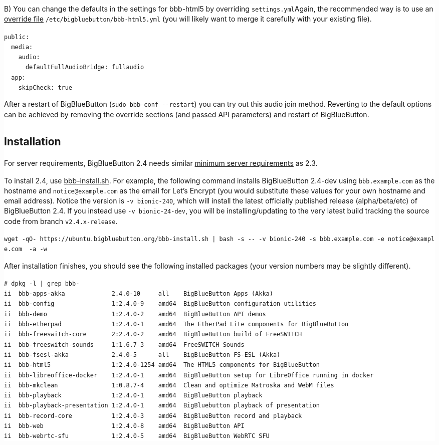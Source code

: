 B) You can change the defaults in the settings for bbb-html5 by overriding `settings.yml`Again, the recommended way is to use an [override file](https://docs.bigbluebutton.org/admin/configuration-files.html) `/etc/bigbluebutton/bbb-html5.yml` (you will likely want to merge it carefully with your existing file).

```
public:
  media:
    audio:
      defaultFullAudioBridge: fullaudio
  app:
    skipCheck: true

```

After a restart of BigBlueButton (`sudo bbb-conf --restart`) you can try out this audio join method. Reverting to the default options can be achieved by removing the override sections (and passed API parameters) and restart of BigBlueButton.

Installation
----------

For server requirements, BigBlueButton 2.4 needs similar [minimum server requirements](https://docs.bigbluebutton.org/2.4/install.html#minimum-server-requirements) as 2.3.

To install 2.4, use [bbb-install.sh](https://github.com/bigbluebutton/bbb-install). For example, the following command installs BigBlueButton 2.4-dev using `bbb.example.com` as the hostname and `notice@example.com` as the email for Let’s Encrypt (you would substitute these values for your own hostname and email address). Notice the version is `-v bionic-240`, which will install the latest officially published release (alpha/beta/etc) of BigBlueButton 2.4. If you instead use `-v bionic-24-dev`, you will be installing/updating to the very latest build tracking the source code from branch `v2.4.x-release`.

```
wget -qO- https://ubuntu.bigbluebutton.org/bbb-install.sh | bash -s -- -v bionic-240 -s bbb.example.com -e notice@example.com  -a -w

```

After installation finishes, you should see the following installed packages (your version numbers may be slightly different).

```
# dpkg -l | grep bbb-
ii  bbb-apps-akka             2.4.0-10     all    BigBlueButton Apps (Akka)
ii  bbb-config                1:2.4.0-9    amd64  BigBlueButton configuration utilities
ii  bbb-demo                  1:2.4.0-2    amd64  BigBlueButton API demos
ii  bbb-etherpad              1:2.4.0-1    amd64  The EtherPad Lite components for BigBlueButton
ii  bbb-freeswitch-core       2:2.4.0-2    amd64  BigBlueButton build of FreeSWITCH
ii  bbb-freeswitch-sounds     1:1.6.7-3    amd64  FreeSWITCH Sounds
ii  bbb-fsesl-akka            2.4.0-5      all    BigBlueButton FS-ESL (Akka)
ii  bbb-html5                 1:2.4.0-1254 amd64  The HTML5 components for BigBlueButton
ii  bbb-libreoffice-docker    1:2.4.0-1    amd64  BigBlueButton setup for LibreOffice running in docker
ii  bbb-mkclean               1:0.8.7-4    amd64  Clean and optimize Matroska and WebM files
ii  bbb-playback              1:2.4.0-1    amd64  BigBlueButton playback
ii  bbb-playback-presentation 1:2.4.0-1    amd64  BigBluebutton playback of presentation
ii  bbb-record-core           1:2.4.0-3    amd64  BigBlueButton record and playback
ii  bbb-web                   1:2.4.0-8    amd64  BigBlueButton API
ii  bbb-webrtc-sfu            1:2.4.0-5    amd64  BigBlueButton WebRTC SFU

```

